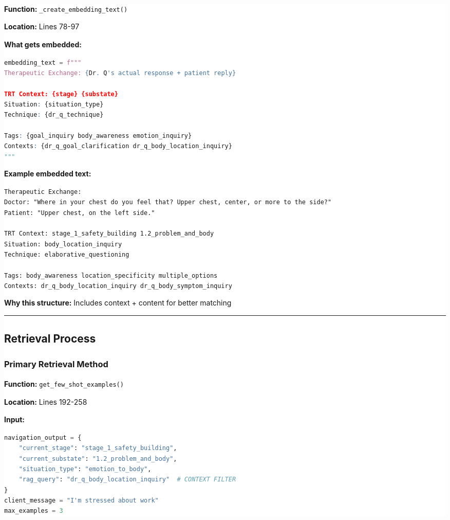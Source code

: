 **Function:** `_create_embedding_text()`

**Location:** Lines 78-97

**What gets embedded:**

```python
embedding_text = f"""
Therapeutic Exchange: {Dr. Q's actual response + patient reply}

TRT Context: {stage} {substate}
Situation: {situation_type}
Technique: {dr_q_technique}

Tags: {goal_inquiry body_awareness emotion_inquiry}
Contexts: {dr_q_goal_clarification dr_q_body_location_inquiry}
"""
```

**Example embedded text:**

```
Therapeutic Exchange:
Doctor: "Where in your chest do you feel that? Upper chest, center, or more to the side?"
Patient: "Upper chest, on the left side."

TRT Context: stage_1_safety_building 1.2_problem_and_body
Situation: body_location_inquiry
Technique: elaborative_questioning

Tags: body_awareness location_specificity multiple_options
Contexts: dr_q_body_location_inquiry dr_q_body_symptom_inquiry
```

**Why this structure:** Includes context + content for better matching

---

## Retrieval Process

### Primary Retrieval Method

**Function:** `get_few_shot_examples()`

**Location:** Lines 192-258

**Input:**
```python
navigation_output = {
    "current_stage": "stage_1_safety_building",
    "current_substate": "1.2_problem_and_body",
    "situation_type": "emotion_to_body",
    "rag_query": "dr_q_body_location_inquiry"  # CONTEXT FILTER
}
client_message = "I'm stressed about work"
max_examples = 3
```
